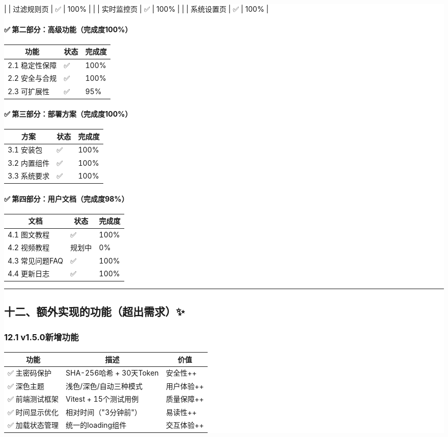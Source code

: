 | | 过滤规则页 | ✅ | 100% |
| | 实时监控页 | ✅ | 100% |
| | 系统设置页 | ✅ | 100% |

#### ✅ 第二部分：高级功能（完成度100%）

| 功能 | 状态 | 完成度 |
|------|------|--------|
| 2.1 稳定性保障 | ✅ | 100% |
| 2.2 安全与合规 | ✅ | 100% |
| 2.3 可扩展性 | ✅ | 95% |

#### ✅ 第三部分：部署方案（完成度100%）

| 方案 | 状态 | 完成度 |
|------|------|--------|
| 3.1 安装包 | ✅ | 100% |
| 3.2 内置组件 | ✅ | 100% |
| 3.3 系统要求 | ✅ | 100% |

#### ✅ 第四部分：用户文档（完成度98%）

| 文档 | 状态 | 完成度 |
|------|------|--------|
| 4.1 图文教程 | ✅ | 100% |
| 4.2 视频教程 | 规划中 | 0% |
| 4.3 常见问题FAQ | ✅ | 100% |
| 4.4 更新日志 | ✅ | 100% |

---

## 十二、额外实现的功能（超出需求）✨

### 12.1 v1.5.0新增功能

| 功能 | 描述 | 价值 |
|------|------|------|
| ✅ 主密码保护 | SHA-256哈希 + 30天Token | 安全性++ |
| ✅ 深色主题 | 浅色/深色/自动三种模式 | 用户体验++ |
| ✅ 前端测试框架 | Vitest + 15个测试用例 | 质量保障++ |
| ✅ 时间显示优化 | 相对时间（"3分钟前"） | 易读性++ |
| ✅ 加载状态管理 | 统一的loading组件 | 交互体验++ |
